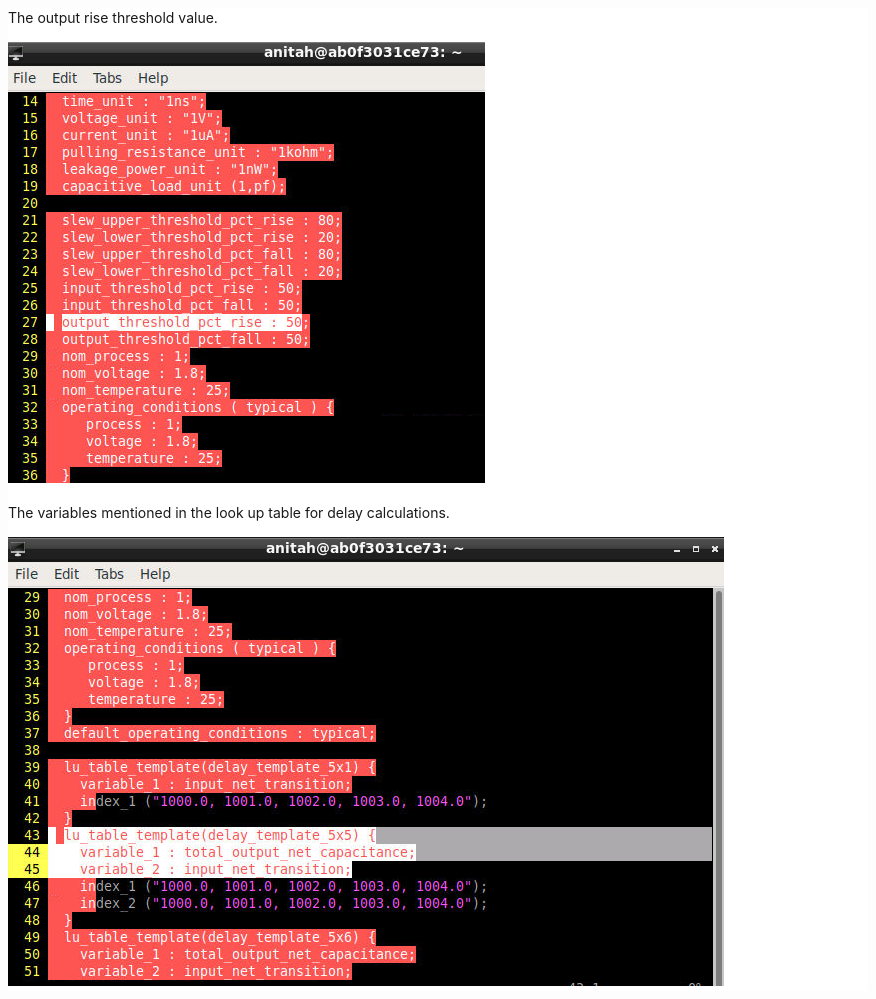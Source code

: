 
The output rise threshold value.


![alt text](https://github.com/1-anita-h/SoCPhysicalDesign-VSDWorkshop/blob/main/Images/41_output_threshold_pct_rise.png)


The variables mentioned in the look up table for delay calculations.


![alt text](https://github.com/1-anita-h/SoCPhysicalDesign-VSDWorkshop/blob/main/Images/42_lu_table_variables.png)
